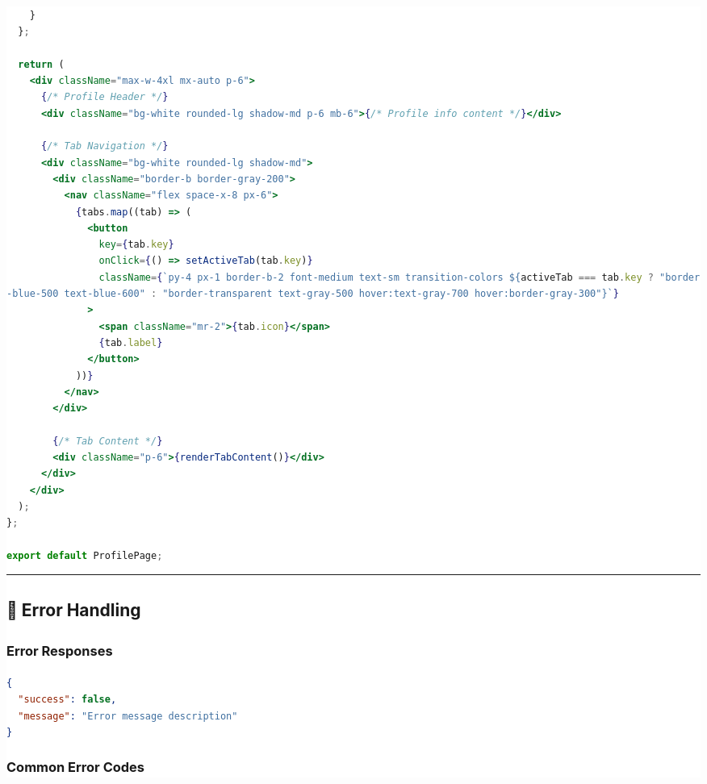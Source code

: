 ```jsx
    }
  };

  return (
    <div className="max-w-4xl mx-auto p-6">
      {/* Profile Header */}
      <div className="bg-white rounded-lg shadow-md p-6 mb-6">{/* Profile info content */}</div>

      {/* Tab Navigation */}
      <div className="bg-white rounded-lg shadow-md">
        <div className="border-b border-gray-200">
          <nav className="flex space-x-8 px-6">
            {tabs.map((tab) => (
              <button
                key={tab.key}
                onClick={() => setActiveTab(tab.key)}
                className={`py-4 px-1 border-b-2 font-medium text-sm transition-colors ${activeTab === tab.key ? "border-blue-500 text-blue-600" : "border-transparent text-gray-500 hover:text-gray-700 hover:border-gray-300"}`}
              >
                <span className="mr-2">{tab.icon}</span>
                {tab.label}
              </button>
            ))}
          </nav>
        </div>

        {/* Tab Content */}
        <div className="p-6">{renderTabContent()}</div>
      </div>
    </div>
  );
};

export default ProfilePage;
```

---

## 🚀 Error Handling

### Error Responses

```json
{
  "success": false,
  "message": "Error message description"
}
```

### Common Error Codes
